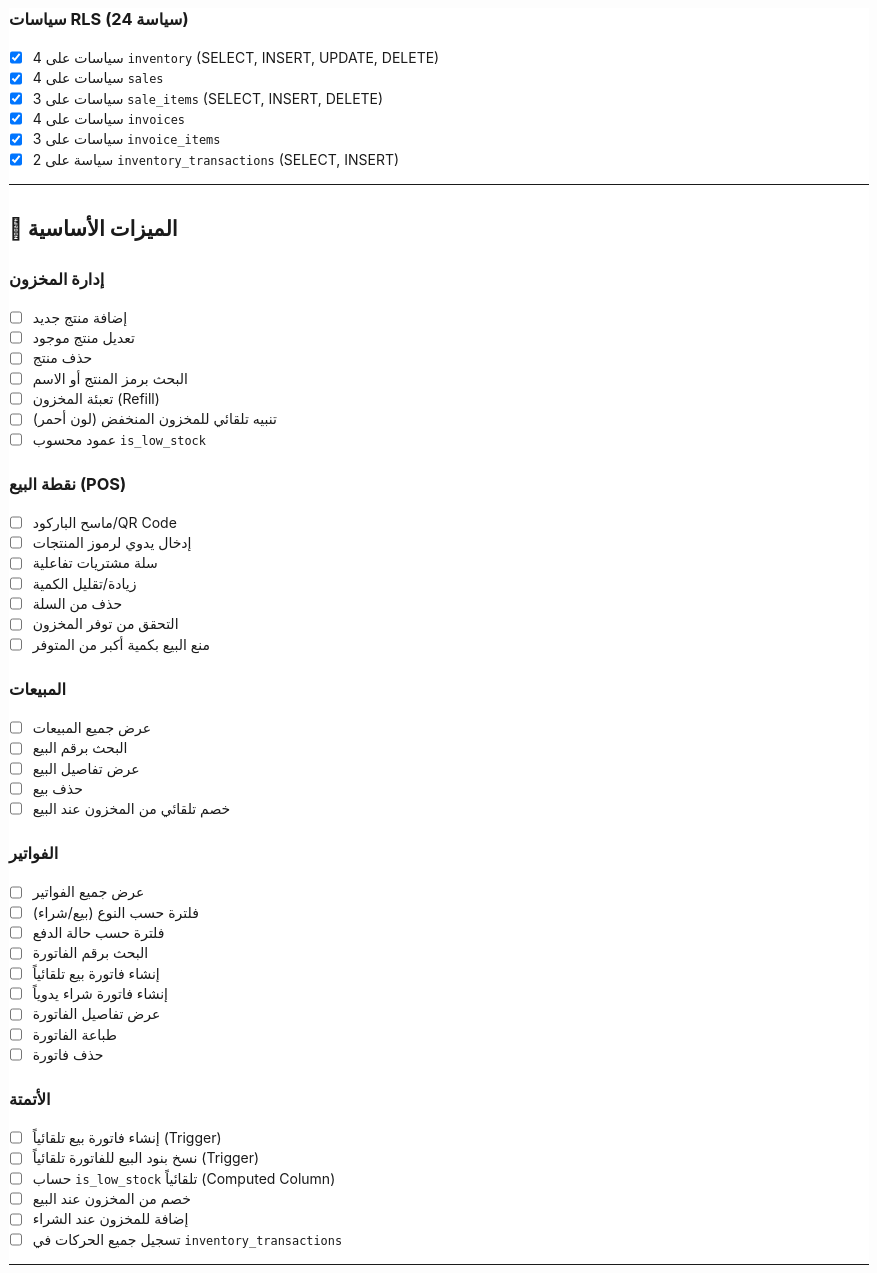 ### سياسات RLS (24 سياسة)
- [x] 4 سياسات على `inventory` (SELECT, INSERT, UPDATE, DELETE)
- [x] 4 سياسات على `sales`
- [x] 3 سياسات على `sale_items` (SELECT, INSERT, DELETE)
- [x] 4 سياسات على `invoices`
- [x] 3 سياسات على `invoice_items`
- [x] 2 سياسة على `inventory_transactions` (SELECT, INSERT)

---

## 🎯 الميزات الأساسية

### إدارة المخزون
- [ ] إضافة منتج جديد
- [ ] تعديل منتج موجود
- [ ] حذف منتج
- [ ] البحث برمز المنتج أو الاسم
- [ ] تعبئة المخزون (Refill)
- [ ] تنبيه تلقائي للمخزون المنخفض (لون أحمر)
- [ ] عمود محسوب `is_low_stock`

### نقطة البيع (POS)
- [ ] ماسح الباركود/QR Code
- [ ] إدخال يدوي لرموز المنتجات
- [ ] سلة مشتريات تفاعلية
- [ ] زيادة/تقليل الكمية
- [ ] حذف من السلة
- [ ] التحقق من توفر المخزون
- [ ] منع البيع بكمية أكبر من المتوفر

### المبيعات
- [ ] عرض جميع المبيعات
- [ ] البحث برقم البيع
- [ ] عرض تفاصيل البيع
- [ ] حذف بيع
- [ ] خصم تلقائي من المخزون عند البيع

### الفواتير
- [ ] عرض جميع الفواتير
- [ ] فلترة حسب النوع (بيع/شراء)
- [ ] فلترة حسب حالة الدفع
- [ ] البحث برقم الفاتورة
- [ ] إنشاء فاتورة بيع تلقائياً
- [ ] إنشاء فاتورة شراء يدوياً
- [ ] عرض تفاصيل الفاتورة
- [ ] طباعة الفاتورة
- [ ] حذف فاتورة

### الأتمتة
- [ ] إنشاء فاتورة بيع تلقائياً (Trigger)
- [ ] نسخ بنود البيع للفاتورة تلقائياً (Trigger)
- [ ] حساب `is_low_stock` تلقائياً (Computed Column)
- [ ] خصم من المخزون عند البيع
- [ ] إضافة للمخزون عند الشراء
- [ ] تسجيل جميع الحركات في `inventory_transactions`

---